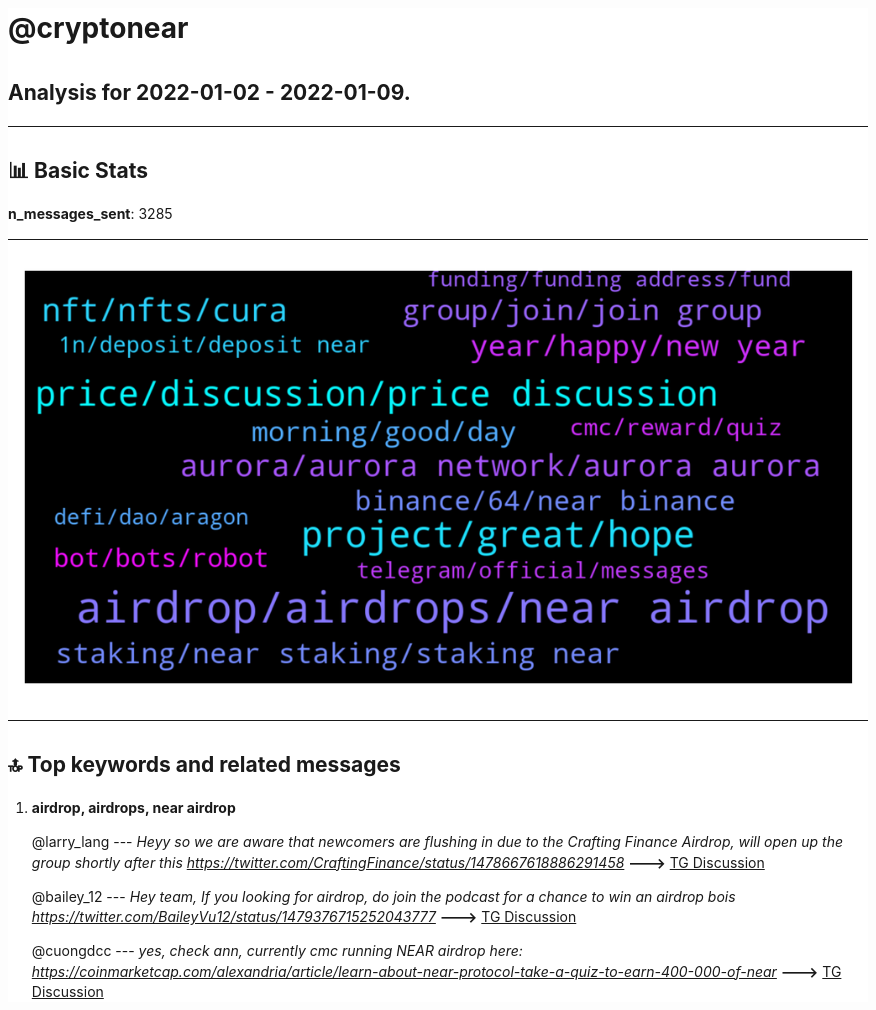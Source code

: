 # **@cryptonear**
 ## Analysis for **2022-01-02** - **2022-01-09**.

---

## 📊 **Basic Stats**

**n_messages_sent**: 3285

---
![wordcloud](cryptonear_7Days_wordcloud.png)

---


## 🔝 **Top keywords and related messages**

1. **airdrop, airdrops, near airdrop**

    @larry_lang --- *Heyy so we are aware that newcomers are flushing in due to the Crafting Finance Airdrop, will open up the group shortly after this https://twitter.com/CraftingFinance/status/1478667618886291458* **--->** [TG Discussion](https://t.me/cryptonear/261663)

    @bailey_12 --- *Hey team,   If you looking for airdrop, do join the podcast for a chance to win an airdrop bois  https://twitter.com/BaileyVu12/status/1479376715252043777* **--->** [TG Discussion](https://t.me/cryptonear/278615)

    @cuongdcc --- *yes, check ann, currently cmc running NEAR airdrop here: https://coinmarketcap.com/alexandria/article/learn-about-near-protocol-take-a-quiz-to-earn-400-000-of-near* **--->** [TG Discussion](https://t.me/cryptonear/257811)
